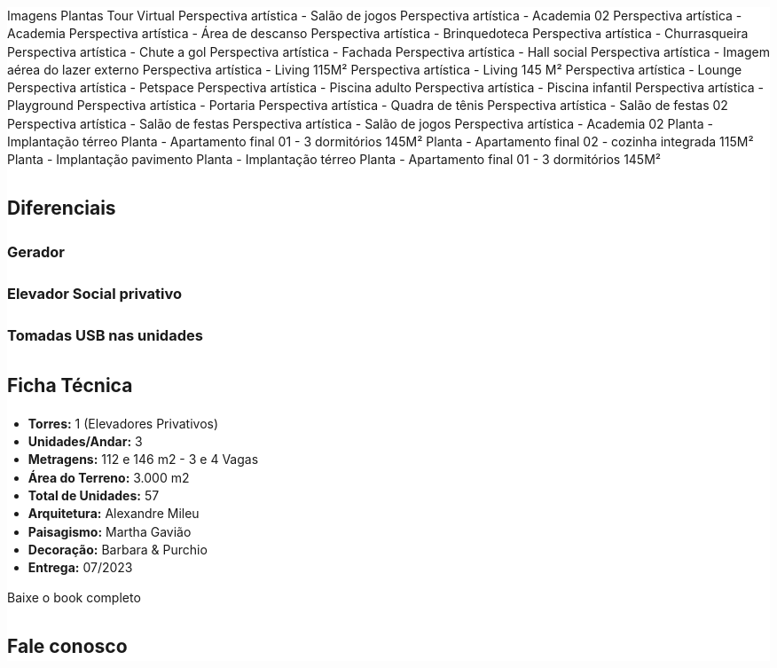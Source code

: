 Imagens  Plantas  Tour Virtual 
Perspectiva artística - Salão de jogos
Perspectiva artística - Academia 02
Perspectiva artística - Academia
Perspectiva artística - Área de descanso
Perspectiva artística - Brinquedoteca
Perspectiva artística - Churrasqueira
Perspectiva artística - Chute a gol
Perspectiva artística - Fachada
Perspectiva artística - Hall social
Perspectiva artística - Imagem aérea do lazer externo
Perspectiva artística - Living 115M²
Perspectiva artística - Living 145 M²
Perspectiva artística - Lounge
Perspectiva artística - Petspace
Perspectiva artística - Piscina adulto
Perspectiva artística - Piscina infantil
Perspectiva artística - Playground
Perspectiva artística - Portaria
Perspectiva artística - Quadra de tênis
Perspectiva artística - Salão de festas 02
Perspectiva artística - Salão de festas
Perspectiva artística - Salão de jogos
Perspectiva artística - Academia 02
Planta - Implantação térreo
Planta - Apartamento final 01 - 3 dormitórios 145M²
Planta - Apartamento final 02 - cozinha integrada 115M²
Planta - Implantação pavimento
Planta - Implantação térreo
Planta - Apartamento final 01 - 3 dormitórios 145M²
## Diferenciais
### Gerador
### Elevador Social privativo
### Tomadas USB nas unidades
##  **Ficha** Técnica
  * **Torres:** 1 (Elevadores Privativos)
  * **Unidades/Andar:** 3
  * **Metragens:** 112 e 146 m2 - 3 e 4 Vagas
  * **Área do Terreno:** 3.000 m2
  * **Total de Unidades:** 57
  * **Arquitetura:** Alexandre Mileu
  * **Paisagismo:** Martha Gavião
  * **Decoração:** Barbara & Purchio
  * **Entrega:** 07/2023


Baixe o book completo
##  **Fale** conosco
  